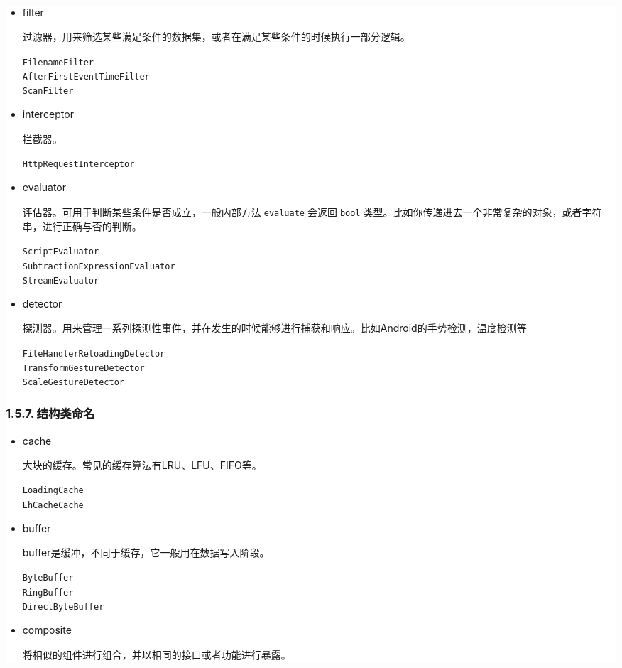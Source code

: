 - filter

  过滤器，用来筛选某些满足条件的数据集，或者在满足某些条件的时候执行一部分逻辑。

  ```
  FilenameFilter
  AfterFirstEventTimeFilter
  ScanFilter
  ```

- interceptor

  拦截器。

  ```
  HttpRequestInterceptor
  ```

- evaluator

  评估器。可用于判断某些条件是否成立，一般内部方法 `evaluate` 会返回 `bool` 类型。比如你传递进去一个非常复杂的对象，或者字符串，进行正确与否的判断。

  ```
  ScriptEvaluator
  SubtractionExpressionEvaluator
  StreamEvaluator
  ```

- detector

  探测器。用来管理一系列探测性事件，并在发生的时候能够进行捕获和响应。比如Android的手势检测，温度检测等

  ```
  FileHandlerReloadingDetector
  TransformGestureDetector 
  ScaleGestureDetector
  ```


### 1.5.7. 结构类命名
- cache

  大块的缓存。常见的缓存算法有LRU、LFU、FIFO等。

  ```
  LoadingCache
  EhCacheCache
  ```

- buffer

  buffer是缓冲，不同于缓存，它一般用在数据写入阶段。

  ```
  ByteBuffer
  RingBuffer
  DirectByteBuffer
  ```

- composite

  将相似的组件进行组合，并以相同的接口或者功能进行暴露。
